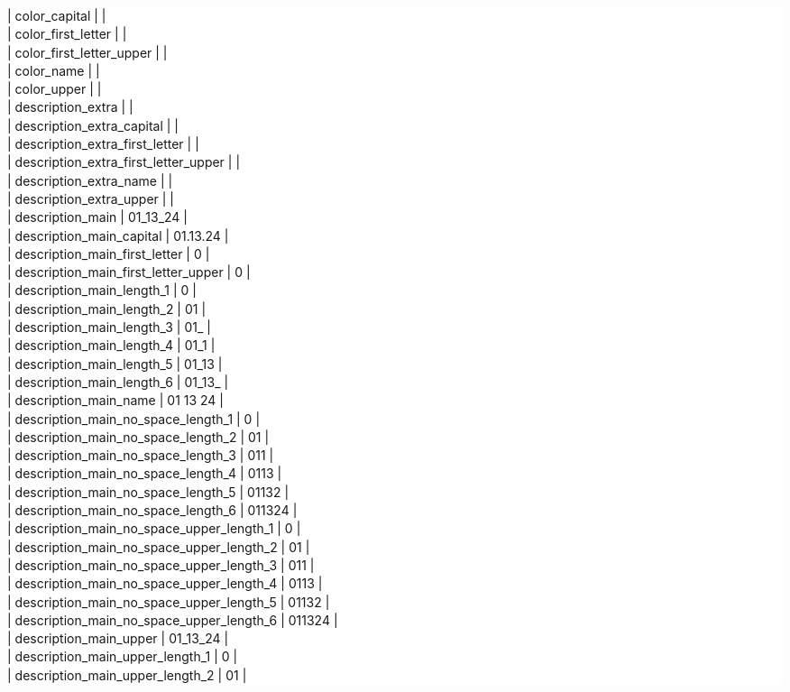 | color_capital |  |  
| color_first_letter |  |  
| color_first_letter_upper |  |  
| color_name |  |  
| color_upper |  |  
| description_extra |  |  
| description_extra_capital |  |  
| description_extra_first_letter |  |  
| description_extra_first_letter_upper |  |  
| description_extra_name |  |  
| description_extra_upper |  |  
| description_main | 01_13_24 |  
| description_main_capital | 01.13.24 |  
| description_main_first_letter | 0 |  
| description_main_first_letter_upper | 0 |  
| description_main_length_1 | 0 |  
| description_main_length_2 | 01 |  
| description_main_length_3 | 01_ |  
| description_main_length_4 | 01_1 |  
| description_main_length_5 | 01_13 |  
| description_main_length_6 | 01_13_ |  
| description_main_name | 01 13 24 |  
| description_main_no_space_length_1 | 0 |  
| description_main_no_space_length_2 | 01 |  
| description_main_no_space_length_3 | 011 |  
| description_main_no_space_length_4 | 0113 |  
| description_main_no_space_length_5 | 01132 |  
| description_main_no_space_length_6 | 011324 |  
| description_main_no_space_upper_length_1 | 0 |  
| description_main_no_space_upper_length_2 | 01 |  
| description_main_no_space_upper_length_3 | 011 |  
| description_main_no_space_upper_length_4 | 0113 |  
| description_main_no_space_upper_length_5 | 01132 |  
| description_main_no_space_upper_length_6 | 011324 |  
| description_main_upper | 01_13_24 |  
| description_main_upper_length_1 | 0 |  
| description_main_upper_length_2 | 01 |  